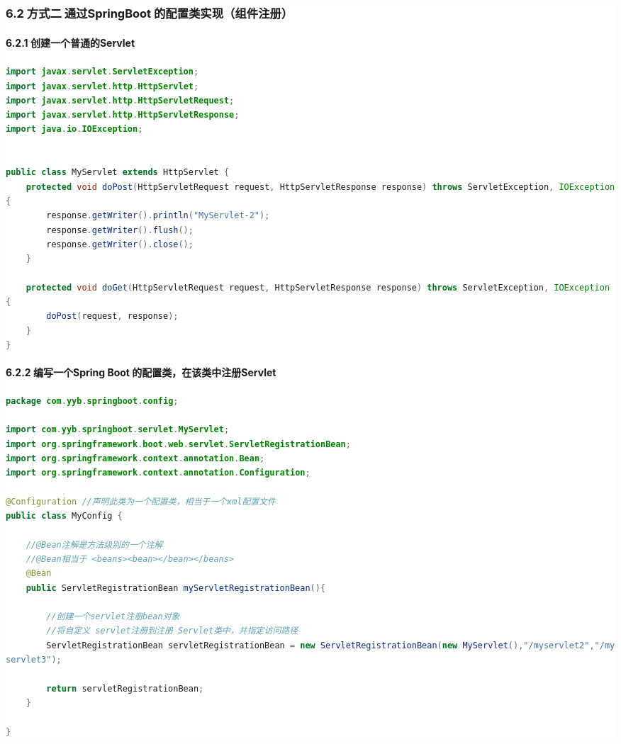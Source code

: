 

### 6.2 方式二 通过SpringBoot 的配置类实现（组件注册） 

#### 6.2.1 创建一个普通的Servlet

```java
import javax.servlet.ServletException;
import javax.servlet.http.HttpServlet;
import javax.servlet.http.HttpServletRequest;
import javax.servlet.http.HttpServletResponse;
import java.io.IOException;


public class MyServlet extends HttpServlet {
    protected void doPost(HttpServletRequest request, HttpServletResponse response) throws ServletException, IOException {
        response.getWriter().println("MyServlet-2");
        response.getWriter().flush();
        response.getWriter().close();
    }

    protected void doGet(HttpServletRequest request, HttpServletResponse response) throws ServletException, IOException {
        doPost(request, response);
    }
}

```

#### 6.2.2 编写一个Spring Boot 的配置类，在该类中注册Servlet 

```java
package com.yyb.springboot.config;

import com.yyb.springboot.servlet.MyServlet;
import org.springframework.boot.web.servlet.ServletRegistrationBean;
import org.springframework.context.annotation.Bean;
import org.springframework.context.annotation.Configuration;

@Configuration //声明此类为一个配置类，相当于一个xml配置文件
public class MyConfig {

    //@Bean注解是方法级别的一个注解
    //@Bean相当于 <beans><bean></bean></beans>
    @Bean
    public ServletRegistrationBean myServletRegistrationBean(){

        //创建一个servlet注册bean对象
        //将自定义 servlet注册到注册 Servlet类中，并指定访问路径
        ServletRegistrationBean servletRegistrationBean = new ServletRegistrationBean(new MyServlet(),"/myservlet2","/myservlet3");

        return servletRegistrationBean;
    }

}
```
